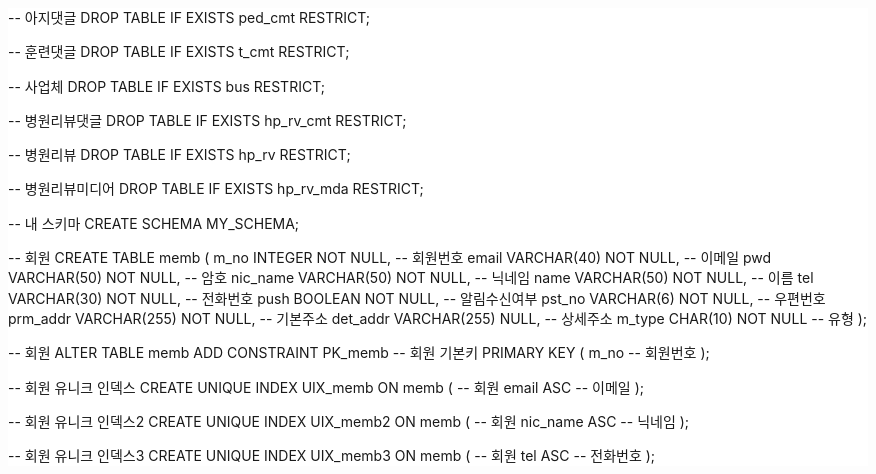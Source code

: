 -- 아지댓글
DROP TABLE IF EXISTS ped_cmt RESTRICT;

-- 훈련댓글
DROP TABLE IF EXISTS t_cmt RESTRICT;

-- 사업체
DROP TABLE IF EXISTS bus RESTRICT;

-- 병원리뷰댓글
DROP TABLE IF EXISTS hp_rv_cmt RESTRICT;

-- 병원리뷰
DROP TABLE IF EXISTS hp_rv RESTRICT;

-- 병원리뷰미디어
DROP TABLE IF EXISTS hp_rv_mda RESTRICT;

-- 내 스키마
CREATE SCHEMA MY_SCHEMA;

-- 회원
CREATE TABLE memb (
    m_no     INTEGER      NOT NULL, -- 회원번호
    email    VARCHAR(40)  NOT NULL, -- 이메일
    pwd      VARCHAR(50)  NOT NULL, -- 암호
    nic_name VARCHAR(50)  NOT NULL, -- 닉네임
    name     VARCHAR(50)  NOT NULL, -- 이름
    tel      VARCHAR(30)  NOT NULL, -- 전화번호
    push     BOOLEAN      NOT NULL, -- 알림수신여부
    pst_no   VARCHAR(6)   NOT NULL, -- 우편번호
    prm_addr VARCHAR(255) NOT NULL, -- 기본주소
    det_addr VARCHAR(255) NULL,     -- 상세주소
    m_type   CHAR(10)     NOT NULL  -- 유형
);

-- 회원
ALTER TABLE memb
    ADD CONSTRAINT PK_memb -- 회원 기본키
        PRIMARY KEY (
            m_no -- 회원번호
        );

-- 회원 유니크 인덱스
CREATE UNIQUE INDEX UIX_memb
    ON memb ( -- 회원
        email ASC -- 이메일
    );

-- 회원 유니크 인덱스2
CREATE UNIQUE INDEX UIX_memb2
    ON memb ( -- 회원
        nic_name ASC -- 닉네임
    );

-- 회원 유니크 인덱스3
CREATE UNIQUE INDEX UIX_memb3
    ON memb ( -- 회원
        tel ASC -- 전화번호
    );
